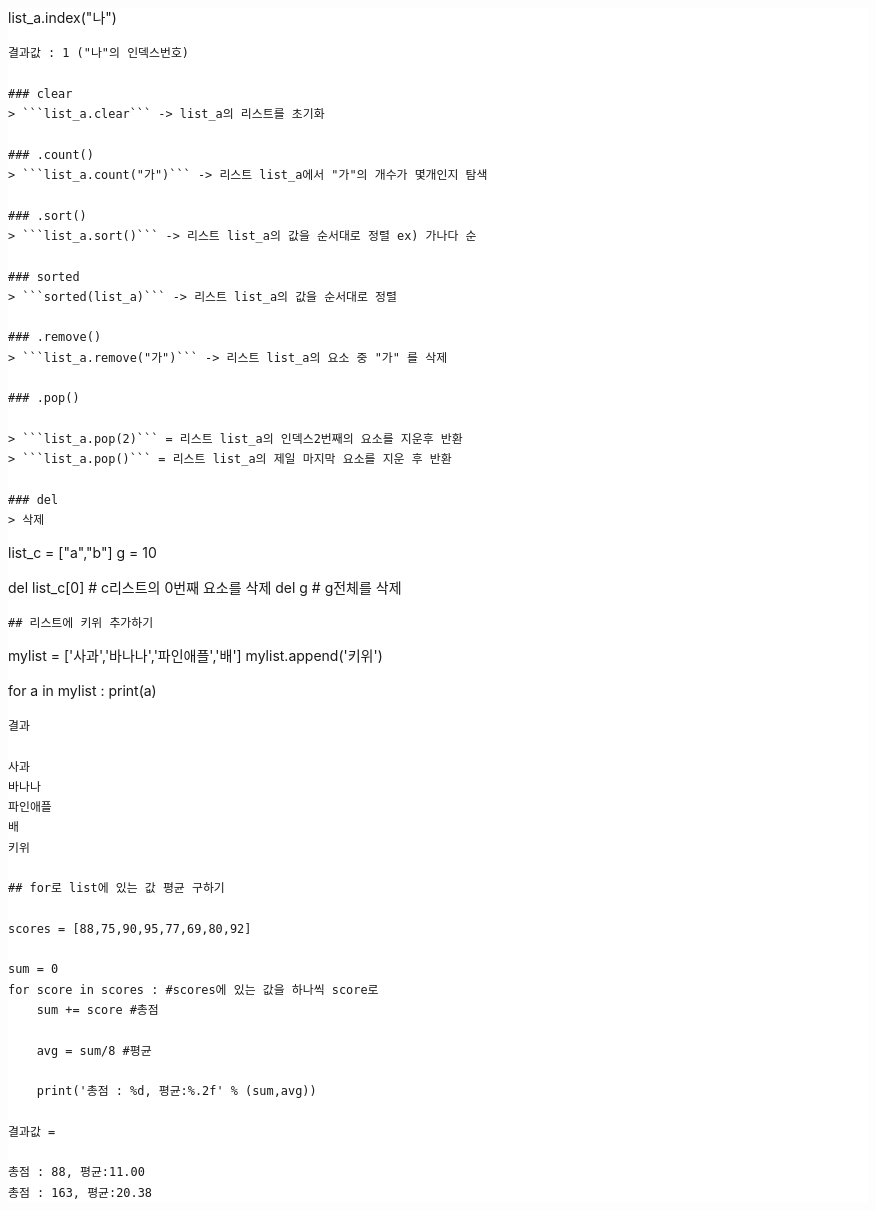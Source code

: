 list_a.index("나")
```
결과값 : 1 ("나"의 인덱스번호)

### clear
> ```list_a.clear``` -> list_a의 리스트를 초기화

### .count()
> ```list_a.count("가")``` -> 리스트 list_a에서 "가"의 개수가 몇개인지 탐색

### .sort()
> ```list_a.sort()``` -> 리스트 list_a의 값을 순서대로 정렬 ex) 가나다 순

### sorted
> ```sorted(list_a)``` -> 리스트 list_a의 값을 순서대로 정렬

### .remove()
> ```list_a.remove("가")``` -> 리스트 list_a의 요소 중 "가" 를 삭제

### .pop() 

> ```list_a.pop(2)``` = 리스트 list_a의 인덱스2번째의 요소를 지운후 반환
> ```list_a.pop()``` = 리스트 list_a의 제일 마지막 요소를 지운 후 반환

### del
> 삭제
```
list_c = ["a","b"]
g = 10

del list_c[0] # c리스트의 0번째 요소를 삭제
del g         # g전체를 삭제
```
## 리스트에 키위 추가하기
```
mylist = ['사과','바나나','파인애플','배']
mylist.append('키위')

for a in mylist :
    print(a)
```
결과    
   
사과   
바나나   
파인애플   
배   
키위   
   
## for로 list에 있는 값 평균 구하기

scores = [88,75,90,95,77,69,80,92]

sum = 0
for score in scores : #scores에 있는 값을 하나씩 score로
    sum += score #총점
   
    avg = sum/8 #평균
    
    print('총점 : %d, 평균:%.2f' % (sum,avg))

결과값 =

총점 : 88, 평균:11.00
총점 : 163, 평균:20.38
```